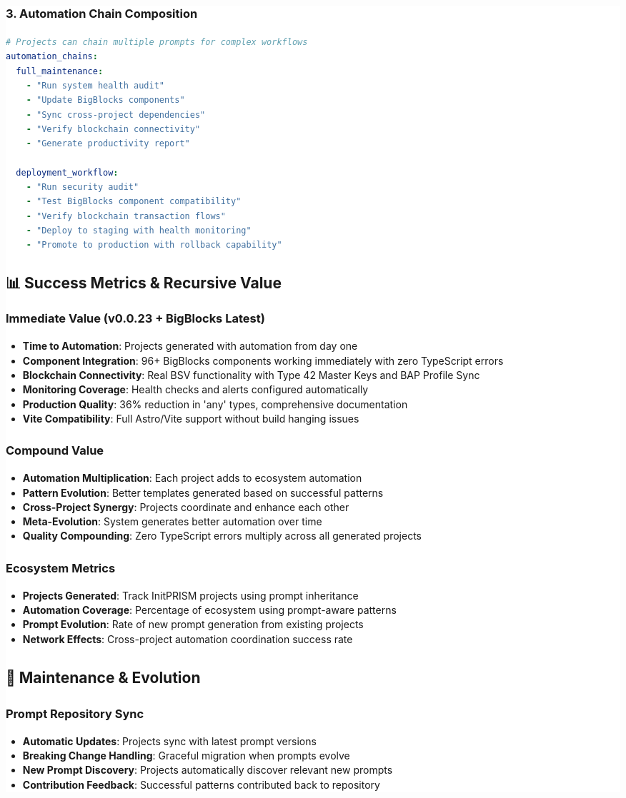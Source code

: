 ### 3. Automation Chain Composition
```yaml
# Projects can chain multiple prompts for complex workflows
automation_chains:
  full_maintenance:
    - "Run system health audit"
    - "Update BigBlocks components"
    - "Sync cross-project dependencies"
    - "Verify blockchain connectivity"
    - "Generate productivity report"
    
  deployment_workflow:
    - "Run security audit"
    - "Test BigBlocks component compatibility"
    - "Verify blockchain transaction flows"
    - "Deploy to staging with health monitoring"
    - "Promote to production with rollback capability"
```

## 📊 Success Metrics & Recursive Value

### Immediate Value (v0.0.23 + BigBlocks Latest)
- **Time to Automation**: Projects generated with automation from day one
- **Component Integration**: 96+ BigBlocks components working immediately with zero TypeScript errors
- **Blockchain Connectivity**: Real BSV functionality with Type 42 Master Keys and BAP Profile Sync
- **Monitoring Coverage**: Health checks and alerts configured automatically
- **Production Quality**: 36% reduction in 'any' types, comprehensive documentation
- **Vite Compatibility**: Full Astro/Vite support without build hanging issues

### Compound Value
- **Automation Multiplication**: Each project adds to ecosystem automation
- **Pattern Evolution**: Better templates generated based on successful patterns
- **Cross-Project Synergy**: Projects coordinate and enhance each other
- **Meta-Evolution**: System generates better automation over time
- **Quality Compounding**: Zero TypeScript errors multiply across all generated projects

### Ecosystem Metrics
- **Projects Generated**: Track InitPRISM projects using prompt inheritance
- **Automation Coverage**: Percentage of ecosystem using prompt-aware patterns
- **Prompt Evolution**: Rate of new prompt generation from existing projects
- **Network Effects**: Cross-project automation coordination success rate

## 🔄 Maintenance & Evolution

### Prompt Repository Sync
- **Automatic Updates**: Projects sync with latest prompt versions
- **Breaking Change Handling**: Graceful migration when prompts evolve
- **New Prompt Discovery**: Projects automatically discover relevant new prompts
- **Contribution Feedback**: Successful patterns contributed back to repository
